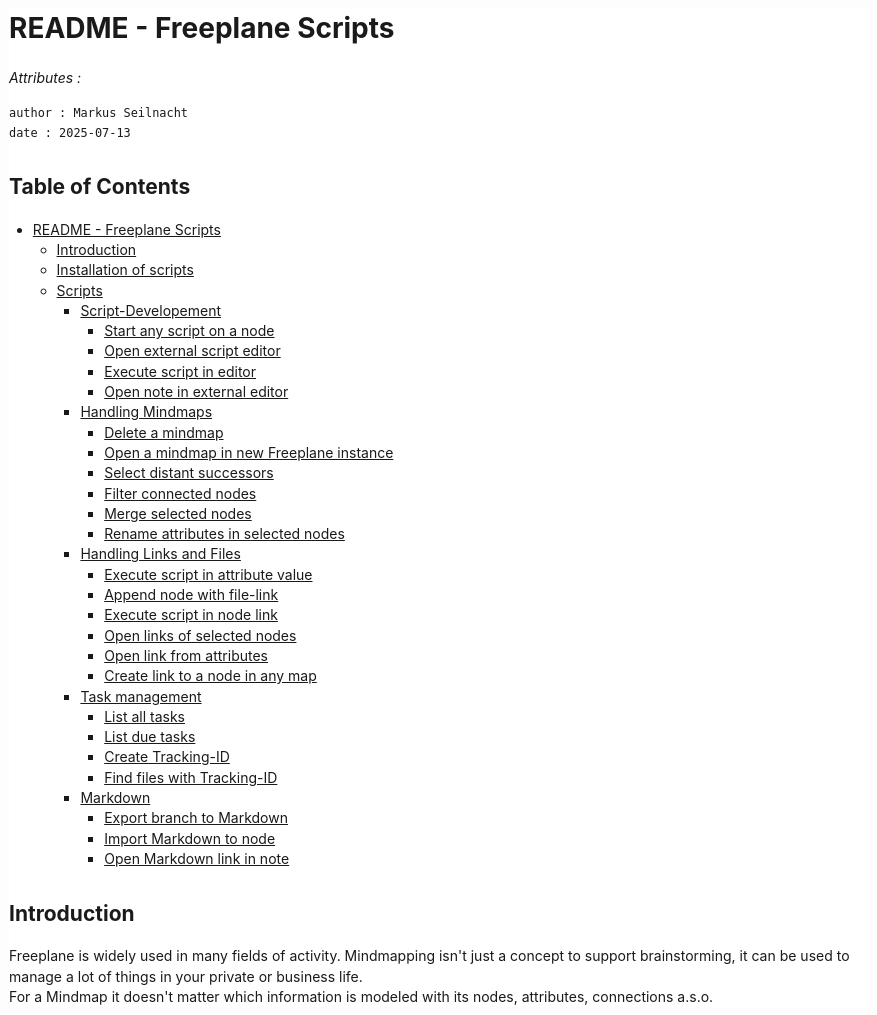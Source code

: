   
  
# README - Freeplane Scripts
  
*Attributes :*  
  
~~~
author : Markus Seilnacht  
date : 2025-07-13  
~~~
  
## Table of Contents  
  
- [README - Freeplane Scripts](#readme---freeplane-scripts)  
	- [Introduction](#introduction)  
	- [Installation of scripts](#installation-of-scripts)  
	- [Scripts](#scripts)  
		- [Script-Developement](#script-developement)  
			- [Start any script on a node](#start-any-script-on-a-node)  
			- [Open external script editor](#open-external-script-editor)  
			- [Execute script in editor](#execute-script-in-editor)  
			- [Open note in external editor](#open-note-in-external-editor)  
		- [Handling Mindmaps](#handling-mindmaps)  
			- [Delete a mindmap](#delete-a-mindmap)  
			- [Open a mindmap in new Freeplane instance](#open-a-mindmap-in-new-freeplane-instance)  
			- [Select distant successors](#select-distant-successors)  
			- [Filter connected nodes](#filter-connected-nodes)  
			- [Merge selected nodes](#merge-selected-nodes)  
			- [Rename attributes in selected nodes](#rename-attributes-in-selected-nodes)  
		- [Handling Links and Files](#handling-links-and-files)  
			- [Execute script in attribute value](#execute-script-in-attribute-value)  
			- [Append node with file-link](#append-node-with-file-link)  
			- [Execute script in node link](#execute-script-in-node-link)  
			- [Open links of selected nodes](#open-links-of-selected-nodes)  
			- [Open link from attributes](#open-link-from-attributes)  
			- [Create link to a node in any map](#create-link-to-a-node-in-any-map)  
		- [Task management](#task-management)  
			- [List all tasks](#list-all-tasks)  
			- [List due tasks](#list-due-tasks)  
			- [Create Tracking-ID](#create-tracking-id)  
			- [Find files with Tracking-ID](#find-files-with-tracking-id)  
		- [Markdown](#markdown)  
			- [Export branch to Markdown](#export-branch-to-markdown)  
			- [Import Markdown to node](#import-markdown-to-node)  
			- [Open Markdown link in note](#open-markdown-link-in-note)  

  
  
## Introduction
  
  
Freeplane is widely used in many fields of activity. Mindmapping isn't just a concept to support brainstorming,
it can be used to manage a lot of things in your private or business life.  
For a Mindmap it doesn't matter which information is modeled with its nodes, attributes, connections a.s.o.
  